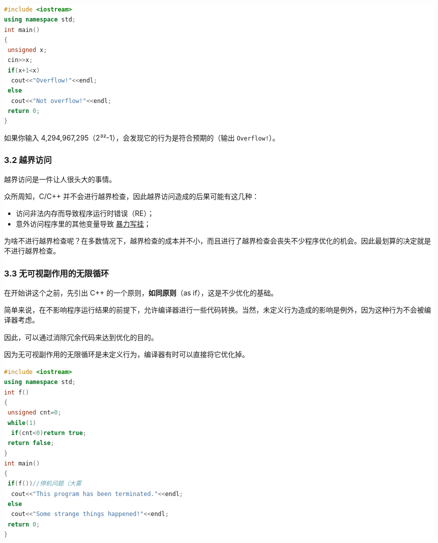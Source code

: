 ```cpp
#include <iostream>
using namespace std;
int main()
{
 unsigned x;
 cin>>x;
 if(x+1<x)
  cout<<"Overflow!"<<endl;
 else
  cout<<"Not overflow!"<<endl;
 return 0;
}
```

如果你输入 4,294,967,295（2³²-1），会发现它的行为是符合预期的（输出 `Overflow!`）。

### 3.2 越界访问

越界访问是一件让人很头大的事情。

众所周知，C/C++ 并不会进行越界检查，因此越界访问造成的后果可能有这几种：

- 访问非法内存而导致程序运行时错误（RE）；
- 意外访问程序里的其他变量导致 [暴力写挂](https://www.luogu.com.cn/problem/P4565)；

为啥不进行越界检查呢？在多数情况下，越界检查的成本并不小，而且进行了越界检查会丧失不少程序优化的机会。因此最划算的决定就是不进行越界检查。

### 3.3 无可视副作用的无限循环

在开始讲这个之前，先引出 C++ 的一个原则，**如同原则**（as if），这是不少优化的基础。

简单来说，在不影响程序运行结果的前提下，允许编译器进行一些代码转换。当然，未定义行为造成的影响是例外，因为这种行为不会被编译器考虑。

因此，可以通过消除冗余代码来达到优化的目的。

因为无可视副作用的无限循环是未定义行为，编译器有时可以直接将它优化掉。

```cpp
#include <iostream>
using namespace std;
int f()
{
 unsigned cnt=0;
 while(1)
  if(cnt<0)return true;
 return false;
}
int main()
{
 if(f())//停机问题（大雾
  cout<<"This program has been terminated."<<endl;
 else
  cout<<"Some strange things happened!"<<endl;
 return 0;
}
```
